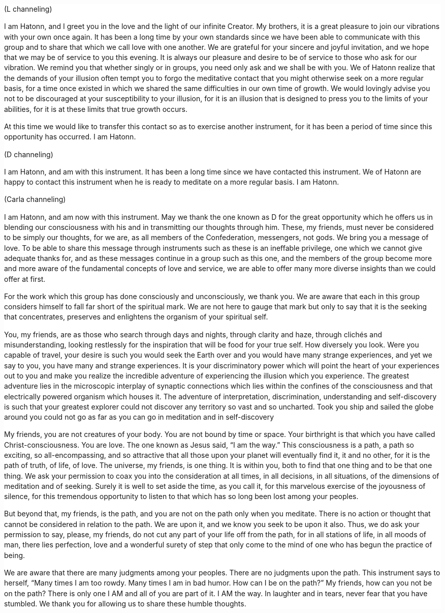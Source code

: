 <p class="channel-type">(L channeling)</p>
<p>I am Hatonn, and I greet you in the love and the light of our infinite Creator. My brothers, it is a great pleasure to join our vibrations with your own once again. It has been a long time by your own standards since we have been able to communicate with this group and to share that which we call love with one another. We are grateful for your sincere and joyful invitation, and we hope that we may be of service to you this evening. It is always our pleasure and desire to be of service to those who ask for our vibration. We remind you that whether singly or in groups, you need only ask and we shall be with you. We of Hatonn realize that the demands of your illusion often tempt you to forgo the meditative contact that you might otherwise seek on a more regular basis, for a time once existed in which we shared the same difficulties in our own time of growth. We would lovingly advise you not to be discouraged at your susceptibility to your illusion, for it is an illusion that is designed to press you to the limits of your abilities, for it is at these limits that true growth occurs.</p>
<p>At this time we would like to transfer this contact so as to exercise another instrument, for it has been a period of time since this opportunity has occurred. I am Hatonn.</p>
<p class="channel-type">(D channeling)</p>
<p>I am Hatonn, and am with this instrument. It has been a long time since we have contacted this instrument. We of Hatonn are happy to contact this instrument when he is ready to meditate on a more regular basis. I am Hatonn.</p>
<p class="channel-type">(Carla channeling)</p>
<p>I am Hatonn, and am now with this instrument. May we thank the one known as D for the great opportunity which he offers us in blending our consciousness with his and in transmitting our thoughts through him. These, my friends, must never be considered to be simply our thoughts, for we are, as all members of the Confederation, messengers, not gods. We bring you a message of love. To be able to share this message through instruments such as these is an ineffable privilege, one which we cannot give adequate thanks for, and as these messages continue in a group such as this one, and the members of the group become more and more aware of the fundamental concepts of love and service, we are able to offer many more diverse insights than we could offer at first.</p>
<p>For the work which this group has done consciously and unconsciously, we thank you. We are aware that each in this group considers himself to fall far short of the spiritual mark. We are not here to gauge that mark but only to say that it is the seeking that concentrates, preserves and enlightens the organism of your spiritual self.</p>
<p>You, my friends, are as those who search through days and nights, through clarity and haze, through clichés and misunderstanding, looking restlessly for the inspiration that will be food for your true self. How diversely you look. Were you capable of travel, your desire is such you would seek the Earth over and you would have many strange experiences, and yet we say to you, you have many and strange experiences. It is your discriminatory power which will point the heart of your experiences out to you and make you realize the incredible adventure of experiencing the illusion which you experience. The greatest adventure lies in the microscopic interplay of synaptic connections which lies within the confines of the consciousness and that electrically powered organism which houses it. The adventure of interpretation, discrimination, understanding and self-discovery is such that your greatest explorer could not discover any territory so vast and so uncharted. Took you ship and sailed the globe around you could not go as far as you can go in meditation and in self-discovery</p>
<p>My friends, you are not creatures of your body. You are not bound by time or space. Your birthright is that which you have called Christ-consciousness. You are love. The one known as Jesus said, “I am the way.” This consciousness is a path, a path so exciting, so all-encompassing, and so attractive that all those upon your planet will eventually find it, it and no other, for it is the path of truth, of life, of love. The universe, my friends, is one thing. It is within you, both to find that one thing and to be that one thing. We ask your permission to coax you into the consideration at all times, in all decisions, in all situations, of the dimensions of meditation and of seeking. Surely it is well to set aside the time, as you call it, for this marvelous exercise of the joyousness of silence, for this tremendous opportunity to listen to that which has so long been lost among your peoples.</p>
<p>But beyond that, my friends, is the path, and you are not on the path only when you meditate. There is no action or thought that cannot be considered in relation to the path. We are upon it, and we know you seek to be upon it also. Thus, we do ask your permission to say, please, my friends, do not cut any part of your life off from the path, for in all stations of life, in all moods of man, there lies perfection, love and a wonderful surety of step that only come to the mind of one who has begun the practice of being.</p>
<p>We are aware that there are many judgments among your peoples. There are no judgments upon the path. This instrument says to herself, “Many times I am too rowdy. Many times I am in bad humor. How can I be on the path?” My friends, how can you not be on the path? There is only one I AM and all of you are part of it. I AM the way. In laughter and in tears, never fear that you have stumbled. We thank you for allowing us to share these humble thoughts.</p>
